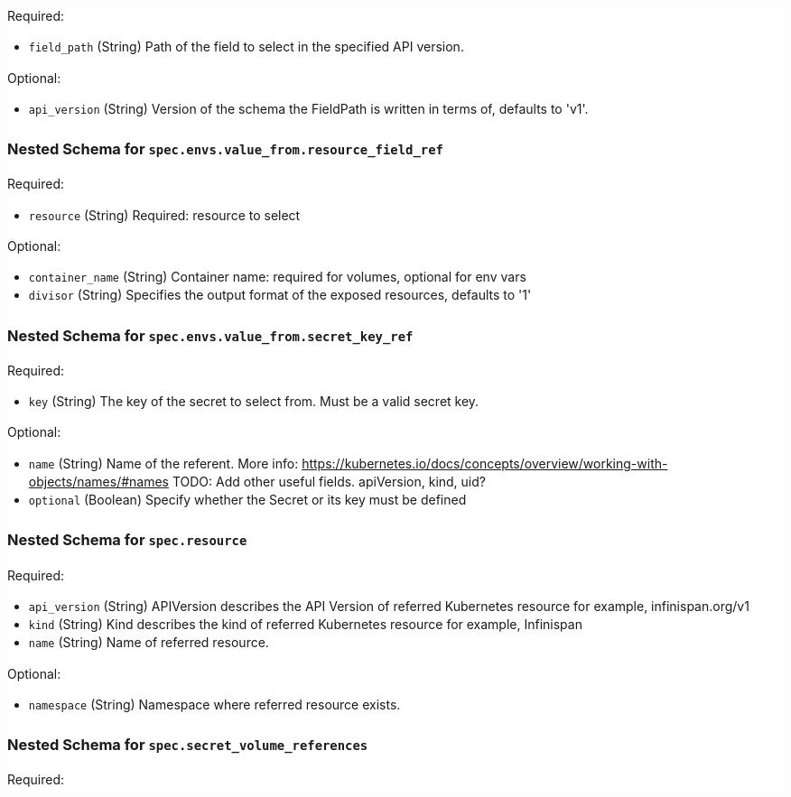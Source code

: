 Required:

- `field_path` (String) Path of the field to select in the specified API version.

Optional:

- `api_version` (String) Version of the schema the FieldPath is written in terms of, defaults to 'v1'.


<a id="nestedatt--spec--envs--value_from--resource_field_ref"></a>
### Nested Schema for `spec.envs.value_from.resource_field_ref`

Required:

- `resource` (String) Required: resource to select

Optional:

- `container_name` (String) Container name: required for volumes, optional for env vars
- `divisor` (String) Specifies the output format of the exposed resources, defaults to '1'


<a id="nestedatt--spec--envs--value_from--secret_key_ref"></a>
### Nested Schema for `spec.envs.value_from.secret_key_ref`

Required:

- `key` (String) The key of the secret to select from.  Must be a valid secret key.

Optional:

- `name` (String) Name of the referent. More info: https://kubernetes.io/docs/concepts/overview/working-with-objects/names/#names TODO: Add other useful fields. apiVersion, kind, uid?
- `optional` (Boolean) Specify whether the Secret or its key must be defined




<a id="nestedatt--spec--resource"></a>
### Nested Schema for `spec.resource`

Required:

- `api_version` (String) APIVersion describes the API Version of referred Kubernetes resource for example, infinispan.org/v1
- `kind` (String) Kind describes the kind of referred Kubernetes resource for example, Infinispan
- `name` (String) Name of referred resource.

Optional:

- `namespace` (String) Namespace where referred resource exists.


<a id="nestedatt--spec--secret_volume_references"></a>
### Nested Schema for `spec.secret_volume_references`

Required:
